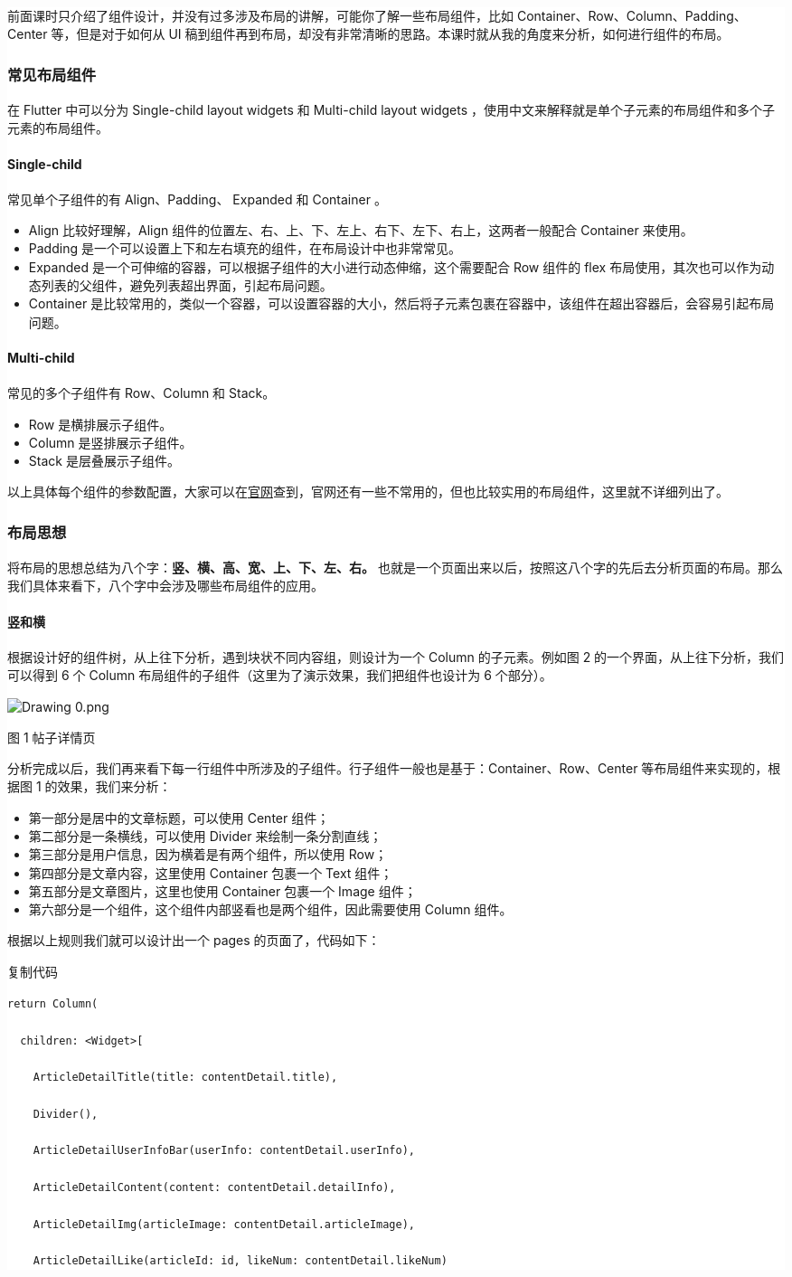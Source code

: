 前面课时只介绍了组件设计，并没有过多涉及布局的讲解，可能你了解一些布局组件，比如 Container、Row、Column、Padding、Center 等，但是对于如何从 UI 稿到组件再到布局，却没有非常清晰的思路。本课时就从我的角度来分析，如何进行组件的布局。

### 常见布局组件

在 Flutter 中可以分为 Single-child layout widgets 和 Multi-child layout widgets ，使用中文来解释就是单个子元素的布局组件和多个子元素的布局组件。

#### Single-child

常见单个子组件的有 Align、Padding、 Expanded 和 Container 。

- Align 比较好理解，Align 组件的位置左、右、上、下、左上、右下、左下、右上，这两者一般配合 Container 来使用。
- Padding 是一个可以设置上下和左右填充的组件，在布局设计中也非常常见。
- Expanded 是一个可伸缩的容器，可以根据子组件的大小进行动态伸缩，这个需要配合 Row 组件的 flex 布局使用，其次也可以作为动态列表的父组件，避免列表超出界面，引起布局问题。
- Container 是比较常用的，类似一个容器，可以设置容器的大小，然后将子元素包裹在容器中，该组件在超出容器后，会容易引起布局问题。

#### Multi-child

常见的多个子组件有 Row、Column 和 Stack。

- Row 是横排展示子组件。
- Column 是竖排展示子组件。
- Stack 是层叠展示子组件。

以上具体每个组件的参数配置，大家可以在[官网](https://flutter.cn/docs/development/ui/widgets/layout)查到，官网还有一些不常用的，但也比较实用的布局组件，这里就不详细列出了。

### 布局思想

将布局的思想总结为八个字：**竖、横、高、宽、上、下、左、右。** 也就是一个页面出来以后，按照这八个字的先后去分析页面的布局。那么我们具体来看下，八个字中会涉及哪些布局组件的应用。

#### 竖和横

根据设计好的组件树，从上往下分析，遇到块状不同内容组，则设计为一个 Column 的子元素。例如图 2 的一个界面，从上往下分析，我们可以得到 6 个 Column 布局组件的子组件（这里为了演示效果，我们把组件也设计为 6 个部分）。

![Drawing 0.png](https://s0.lgstatic.com/i/image/M00/3B/70/CgqCHl8j_LCAP9HUAAHcncNZZmY563.png)

图 1 帖子详情页

分析完成以后，我们再来看下每一行组件中所涉及的子组件。行子组件一般也是基于：Container、Row、Center 等布局组件来实现的，根据图 1 的效果，我们来分析：

- 第一部分是居中的文章标题，可以使用 Center 组件；
- 第二部分是一条横线，可以使用 Divider 来绘制一条分割直线；
- 第三部分是用户信息，因为横着是有两个组件，所以使用 Row；
- 第四部分是文章内容，这里使用 Container 包裹一个 Text 组件；
- 第五部分是文章图片，这里也使用 Container 包裹一个 Image 组件；
- 第六部分是一个组件，这个组件内部竖看也是两个组件，因此需要使用 Column 组件。

根据以上规则我们就可以设计出一个 pages 的页面了，代码如下：

复制代码

```
return Column( 

  children: <Widget>[ 

    ArticleDetailTitle(title: contentDetail.title), 

    Divider(), 

    ArticleDetailUserInfoBar(userInfo: contentDetail.userInfo), 

    ArticleDetailContent(content: contentDetail.detailInfo), 

    ArticleDetailImg(articleImage: contentDetail.articleImage), 

    ArticleDetailLike(articleId: id, likeNum: contentDetail.likeNum) 
```